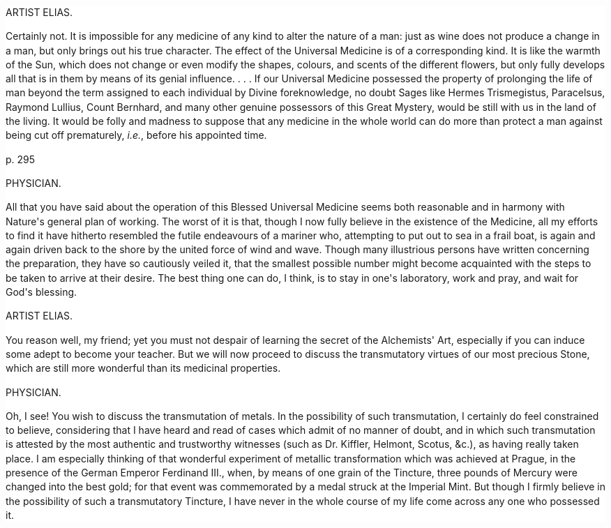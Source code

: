 ARTIST ELIAS.

Certainly not. It is impossible for any medicine of any kind to alter
the nature of a man: just as wine does not produce a change in a man,
but only brings out his true character. The effect of the Universal
Medicine is of a corresponding kind. It is like the warmth of the Sun,
which does not change or even modify the shapes, colours, and scents of
the different flowers, but only fully develops all that is in them by
means of its genial influence. . . . If our Universal Medicine possessed
the property of prolonging the life of man beyond the term assigned to
each individual by Divine foreknowledge, no doubt Sages like Hermes
Trismegistus, Paracelsus, Raymond Lullius, Count Bernhard, and many
other genuine possessors of this Great Mystery, would be still with us
in the land of the living. It would be folly and madness to suppose that
any medicine in the whole world can do more than protect a man against
being cut off prematurely, *i.e.*, before his appointed time.

<span id="page_295">p. 295</span>

PHYSICIAN.

All that you have said about the operation of this Blessed Universal
Medicine seems both reasonable and in harmony with Nature's general plan
of working. The worst of it is that, though I now fully believe in the
existence of the Medicine, all my efforts to find it have hitherto
resembled the futile endeavours of a mariner who, attempting to put out
to sea in a frail boat, is again and again driven back to the shore by
the united force of wind and wave. Though many illustrious persons have
written concerning the preparation, they have so cautiously veiled it,
that the smallest possible number might become acquainted with the steps
to be taken to arrive at their desire. The best thing one can do, I
think, is to stay in one's laboratory, work and pray, and wait for God's
blessing.

ARTIST ELIAS.

You reason well, my friend; yet you must not despair of learning the
secret of the Alchemists' Art, especially if you can induce some adept
to become your teacher. But we will now proceed to discuss the
transmutatory virtues of our most precious Stone, which are still more
wonderful than its medicinal properties.

PHYSICIAN.

Oh, I see! You wish to discuss the transmutation of metals. In the
possibility of such transmutation, I certainly do feel constrained to
believe, considering that I have heard and read of cases which admit of
no manner of doubt, and in which such transmutation is attested by the
most authentic and trustworthy witnesses (such as Dr. Kiffler, Helmont,
Scotus, &c.), as having really taken place. I am especially thinking of
that wonderful experiment of metallic transformation which was achieved
at Prague, in the presence of the German Emperor Ferdinand III., when,
by means of one grain of the Tincture, three pounds of Mercury were
changed into the best gold; for that event was commemorated by a medal
struck at the Imperial Mint. But though I firmly believe in the
possibility of such a transmutatory Tincture, I have never in the whole
course of my life come across any one who possessed it.
